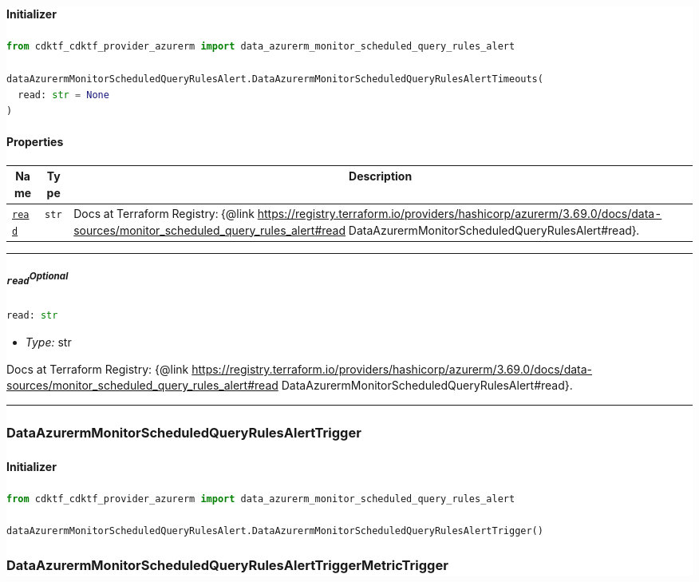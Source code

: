 #### Initializer <a name="Initializer" id="@cdktf/provider-azurerm.dataAzurermMonitorScheduledQueryRulesAlert.DataAzurermMonitorScheduledQueryRulesAlertTimeouts.Initializer"></a>

```python
from cdktf_cdktf_provider_azurerm import data_azurerm_monitor_scheduled_query_rules_alert

dataAzurermMonitorScheduledQueryRulesAlert.DataAzurermMonitorScheduledQueryRulesAlertTimeouts(
  read: str = None
)
```

#### Properties <a name="Properties" id="Properties"></a>

| **Name** | **Type** | **Description** |
| --- | --- | --- |
| <code><a href="#@cdktf/provider-azurerm.dataAzurermMonitorScheduledQueryRulesAlert.DataAzurermMonitorScheduledQueryRulesAlertTimeouts.property.read">read</a></code> | <code>str</code> | Docs at Terraform Registry: {@link https://registry.terraform.io/providers/hashicorp/azurerm/3.69.0/docs/data-sources/monitor_scheduled_query_rules_alert#read DataAzurermMonitorScheduledQueryRulesAlert#read}. |

---

##### `read`<sup>Optional</sup> <a name="read" id="@cdktf/provider-azurerm.dataAzurermMonitorScheduledQueryRulesAlert.DataAzurermMonitorScheduledQueryRulesAlertTimeouts.property.read"></a>

```python
read: str
```

- *Type:* str

Docs at Terraform Registry: {@link https://registry.terraform.io/providers/hashicorp/azurerm/3.69.0/docs/data-sources/monitor_scheduled_query_rules_alert#read DataAzurermMonitorScheduledQueryRulesAlert#read}.

---

### DataAzurermMonitorScheduledQueryRulesAlertTrigger <a name="DataAzurermMonitorScheduledQueryRulesAlertTrigger" id="@cdktf/provider-azurerm.dataAzurermMonitorScheduledQueryRulesAlert.DataAzurermMonitorScheduledQueryRulesAlertTrigger"></a>

#### Initializer <a name="Initializer" id="@cdktf/provider-azurerm.dataAzurermMonitorScheduledQueryRulesAlert.DataAzurermMonitorScheduledQueryRulesAlertTrigger.Initializer"></a>

```python
from cdktf_cdktf_provider_azurerm import data_azurerm_monitor_scheduled_query_rules_alert

dataAzurermMonitorScheduledQueryRulesAlert.DataAzurermMonitorScheduledQueryRulesAlertTrigger()
```


### DataAzurermMonitorScheduledQueryRulesAlertTriggerMetricTrigger <a name="DataAzurermMonitorScheduledQueryRulesAlertTriggerMetricTrigger" id="@cdktf/provider-azurerm.dataAzurermMonitorScheduledQueryRulesAlert.DataAzurermMonitorScheduledQueryRulesAlertTriggerMetricTrigger"></a>
